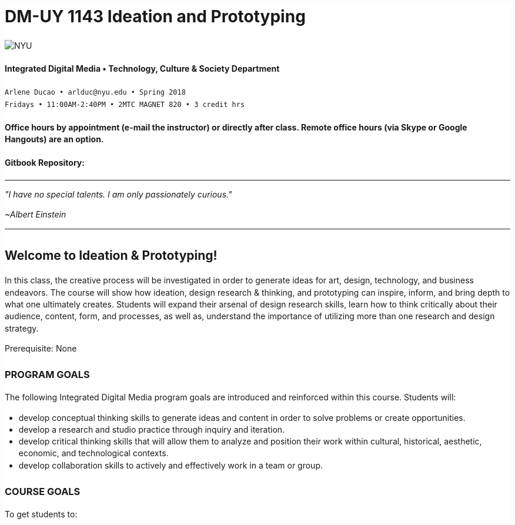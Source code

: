 # DM-UY 1143 Ideation and Prototyping

![NYU](http://engineering.nyu.edu/files/tandon_long_black.png)

#### Integrated Digital Media • Technology, Culture & Society Department

```
Arlene Ducao • arlduc@nyu.edu • Spring 2018 
Fridays • 11:00AM-2:40PM • 2MTC MAGNET 820 • 3 credit hrs
```

#### Office hours by appointment \(e-mail the instructor\) or directly after class. Remote office hours \(via Skype or Google Hangouts\) are an option.

#### Gitbook Repository:

---

_"I have no special talents. I am only passionately curious."_

_~Albert Einstein_

---

## Welcome to Ideation & Prototyping!

In this class, the creative process will be investigated in order to generate ideas for art, design, technology, and business endeavors. The course will show how ideation, design research & thinking, and prototyping can inspire, inform, and bring depth to what one ultimately creates. Students will expand their arsenal of design research skills, learn how to think critically about their audience, content, form, and processes, as well as, understand the importance of utilizing more than one research and design strategy.

Prerequisite: None

### PROGRAM GOALS

The following Integrated Digital Media program goals are introduced and reinforced within this course. Students will:

* develop conceptual thinking skills to generate ideas and content in order to solve problems or create opportunities.
* develop a research and studio practice through inquiry and iteration.
* develop critical thinking skills that will allow them to analyze and position their work within cultural, historical, aesthetic, economic, and technological contexts.
* develop collaboration skills to actively and effectively work in a team or group.

### COURSE GOALS

To get students to:
